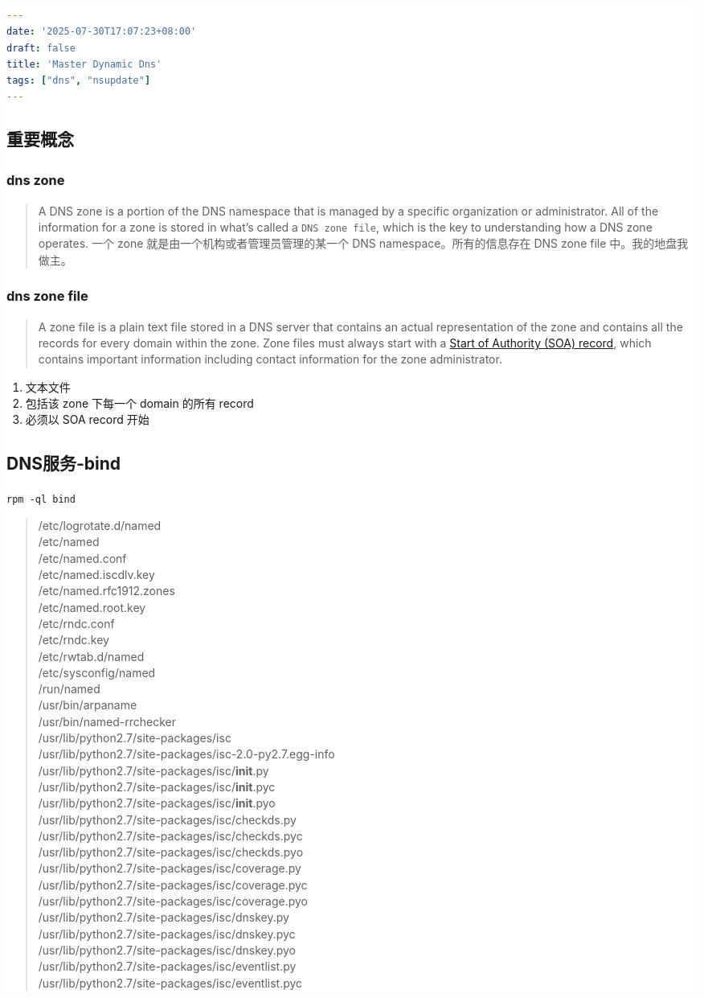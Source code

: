 ```yaml
---
date: '2025-07-30T17:07:23+08:00'
draft: false
title: 'Master Dynamic Dns'
tags: ["dns", "nsupdate"]
---
```


## 重要概念

### dns zone
> A DNS zone is a portion of the DNS namespace that is managed by a specific organization or administrator.
> All of the information for a zone is stored in what’s called a `DNS zone file`, which is the key to understanding how a DNS zone operates.
> 一个 zone 就是由一个机构或者管理员管理的某一个 DNS namespace。所有的信息存在 DNS zone file 中。我的地盘我做主。

### dns zone file
>A zone file is a plain text file stored in a DNS server that contains an actual representation of the zone and contains all the records for every domain within the zone. Zone files must always start with a [Start of Authority (SOA) record](https://www.cloudflare.com/learning/dns/dns-records/dns-soa-record/), which contains important information including contact information for the zone administrator.

1. 文本文件
2. 包括该 zone 下每一个 domain 的所有 record
3. 必须以 SOA record 开始



## DNS服务-bind
`rpm -ql bind`

> /etc/logrotate.d/named  
/etc/named  
/etc/named.conf  
/etc/named.iscdlv.key  
/etc/named.rfc1912.zones  
/etc/named.root.key  
/etc/rndc.conf  
/etc/rndc.key  
/etc/rwtab.d/named  
/etc/sysconfig/named  
/run/named  
/usr/bin/arpaname  
/usr/bin/named-rrchecker  
/usr/lib/python2.7/site-packages/isc  
/usr/lib/python2.7/site-packages/isc-2.0-py2.7.egg-info  
/usr/lib/python2.7/site-packages/isc/__init__.py  
/usr/lib/python2.7/site-packages/isc/__init__.pyc  
/usr/lib/python2.7/site-packages/isc/__init__.pyo  
/usr/lib/python2.7/site-packages/isc/checkds.py  
/usr/lib/python2.7/site-packages/isc/checkds.pyc  
/usr/lib/python2.7/site-packages/isc/checkds.pyo  
/usr/lib/python2.7/site-packages/isc/coverage.py  
/usr/lib/python2.7/site-packages/isc/coverage.pyc  
/usr/lib/python2.7/site-packages/isc/coverage.pyo  
/usr/lib/python2.7/site-packages/isc/dnskey.py  
/usr/lib/python2.7/site-packages/isc/dnskey.pyc  
/usr/lib/python2.7/site-packages/isc/dnskey.pyo  
/usr/lib/python2.7/site-packages/isc/eventlist.py  
/usr/lib/python2.7/site-packages/isc/eventlist.pyc  
